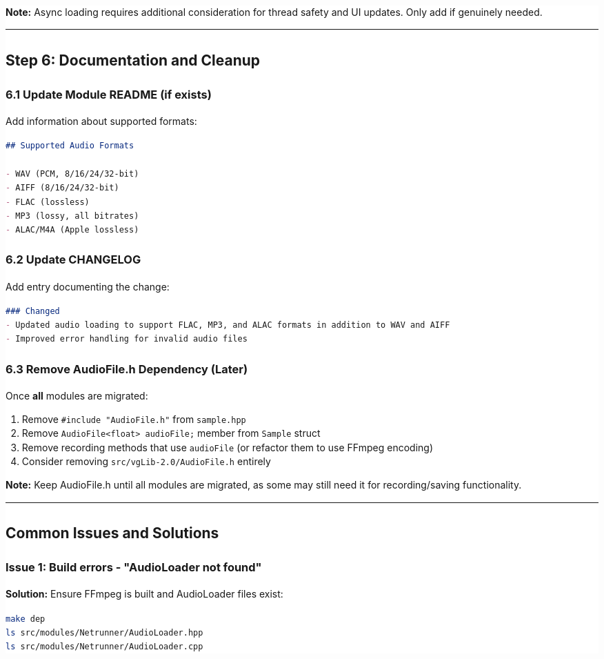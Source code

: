**Note:** Async loading requires additional consideration for thread safety and UI updates. Only add if genuinely needed.

---

## Step 6: Documentation and Cleanup

### 6.1 Update Module README (if exists)

Add information about supported formats:

```markdown
## Supported Audio Formats

- WAV (PCM, 8/16/24/32-bit)
- AIFF (8/16/24/32-bit)
- FLAC (lossless)
- MP3 (lossy, all bitrates)
- ALAC/M4A (Apple lossless)
```

### 6.2 Update CHANGELOG

Add entry documenting the change:

```markdown
### Changed
- Updated audio loading to support FLAC, MP3, and ALAC formats in addition to WAV and AIFF
- Improved error handling for invalid audio files
```

### 6.3 Remove AudioFile.h Dependency (Later)

Once **all** modules are migrated:

1. Remove `#include "AudioFile.h"` from `sample.hpp`
2. Remove `AudioFile<float> audioFile;` member from `Sample` struct
3. Remove recording methods that use `audioFile` (or refactor them to use FFmpeg encoding)
4. Consider removing `src/vgLib-2.0/AudioFile.h` entirely

**Note:** Keep AudioFile.h until all modules are migrated, as some may still need it for recording/saving functionality.

---

## Common Issues and Solutions

### Issue 1: Build errors - "AudioLoader not found"

**Solution:** Ensure FFmpeg is built and AudioLoader files exist:
```bash
make dep
ls src/modules/Netrunner/AudioLoader.hpp
ls src/modules/Netrunner/AudioLoader.cpp
```

